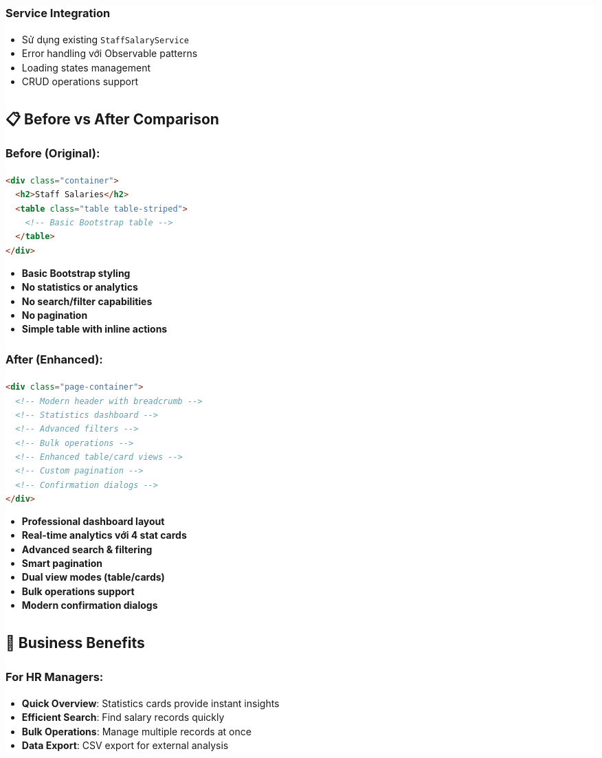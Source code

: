 ### Service Integration
- Sử dụng existing `StaffSalaryService`
- Error handling với Observable patterns
- Loading states management
- CRUD operations support

## 📋 Before vs After Comparison

### Before (Original):
```html
<div class="container">
  <h2>Staff Salaries</h2>
  <table class="table table-striped">
    <!-- Basic Bootstrap table -->
  </table>
</div>
```
- **Basic Bootstrap styling**
- **No statistics or analytics**
- **No search/filter capabilities** 
- **No pagination**
- **Simple table with inline actions**

### After (Enhanced):
```html
<div class="page-container">
  <!-- Modern header with breadcrumb -->
  <!-- Statistics dashboard -->
  <!-- Advanced filters -->
  <!-- Bulk operations -->
  <!-- Enhanced table/card views -->
  <!-- Custom pagination -->
  <!-- Confirmation dialogs -->
</div>
```
- **Professional dashboard layout**
- **Real-time analytics với 4 stat cards**
- **Advanced search & filtering**
- **Smart pagination**
- **Dual view modes (table/cards)**
- **Bulk operations support**
- **Modern confirmation dialogs**

## 🎯 Business Benefits

### For HR Managers:
- **Quick Overview**: Statistics cards provide instant insights
- **Efficient Search**: Find salary records quickly
- **Bulk Operations**: Manage multiple records at once
- **Data Export**: CSV export for external analysis
